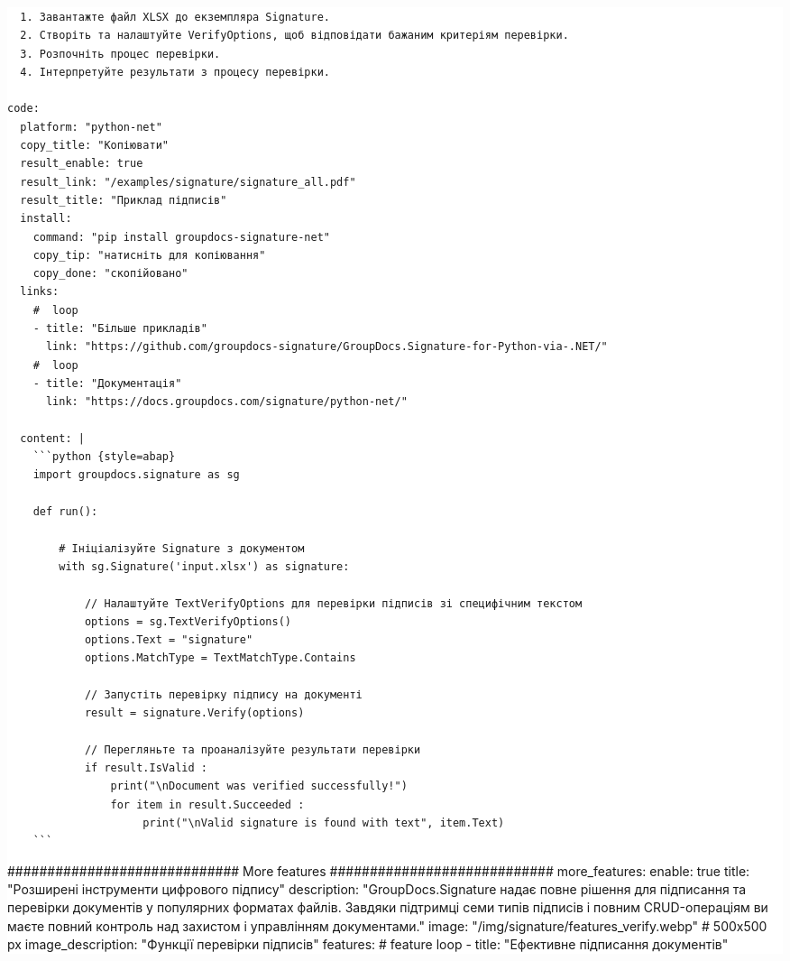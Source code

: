       1. Завантажте файл XLSX до екземпляра Signature.
      2. Створіть та налаштуйте VerifyOptions, щоб відповідати бажаним критеріям перевірки.
      3. Розпочніть процес перевірки.
      4. Інтерпретуйте результати з процесу перевірки.
   
    code:
      platform: "python-net"
      copy_title: "Копіювати"
      result_enable: true
      result_link: "/examples/signature/signature_all.pdf"
      result_title: "Приклад підписів"
      install:
        command: "pip install groupdocs-signature-net"
        copy_tip: "натисніть для копіювання"
        copy_done: "скопійовано"
      links:
        #  loop
        - title: "Більше прикладів"
          link: "https://github.com/groupdocs-signature/GroupDocs.Signature-for-Python-via-.NET/"
        #  loop
        - title: "Документація"
          link: "https://docs.groupdocs.com/signature/python-net/"
          
      content: |
        ```python {style=abap}
        import groupdocs.signature as sg

        def run():

            # Ініціалізуйте Signature з документом
            with sg.Signature('input.xlsx') as signature:

                // Налаштуйте TextVerifyOptions для перевірки підписів зі специфічним текстом
                options = sg.TextVerifyOptions()
                options.Text = "signature"
                options.MatchType = TextMatchType.Contains

                // Запустіть перевірку підпису на документі
                result = signature.Verify(options)

                // Перегляньте та проаналізуйте результати перевірки
                if result.IsValid :
                    print("\nDocument was verified successfully!")
                    for item in result.Succeeded :
                         print("\nValid signature is found with text", item.Text)
        ```            

############################# More features ############################
more_features:
  enable: true
  title: "Розширені інструменти цифрового підпису"
  description: "GroupDocs.Signature надає повне рішення для підписання та перевірки документів у популярних форматах файлів. Завдяки підтримці семи типів підписів і повним CRUD-операціям ви маєте повний контроль над захистом і управлінням документами."
  image: "/img/signature/features_verify.webp" # 500x500 px
  image_description: "Функції перевірки підписів"
  features:
    # feature loop
    - title: "Ефективне підписання документів"